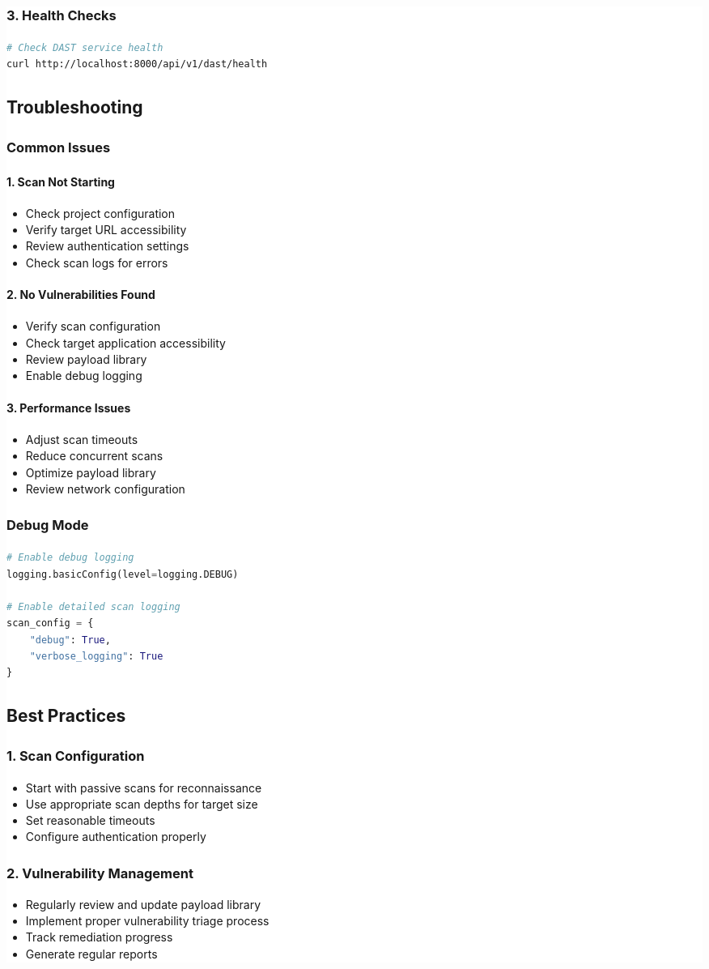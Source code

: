 ### 3. Health Checks
```bash
# Check DAST service health
curl http://localhost:8000/api/v1/dast/health
```

## Troubleshooting

### Common Issues

#### 1. Scan Not Starting
- Check project configuration
- Verify target URL accessibility
- Review authentication settings
- Check scan logs for errors

#### 2. No Vulnerabilities Found
- Verify scan configuration
- Check target application accessibility
- Review payload library
- Enable debug logging

#### 3. Performance Issues
- Adjust scan timeouts
- Reduce concurrent scans
- Optimize payload library
- Review network configuration

### Debug Mode
```python
# Enable debug logging
logging.basicConfig(level=logging.DEBUG)

# Enable detailed scan logging
scan_config = {
    "debug": True,
    "verbose_logging": True
}
```

## Best Practices

### 1. Scan Configuration
- Start with passive scans for reconnaissance
- Use appropriate scan depths for target size
- Set reasonable timeouts
- Configure authentication properly

### 2. Vulnerability Management
- Regularly review and update payload library
- Implement proper vulnerability triage process
- Track remediation progress
- Generate regular reports

